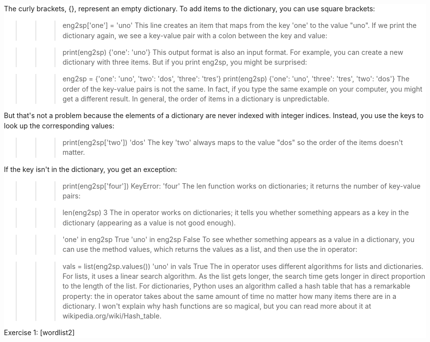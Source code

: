 
The curly brackets, {}, represent an empty dictionary. To add items to the dictionary, you can use square brackets:

>>> eng2sp['one'] = 'uno'
This line creates an item that maps from the key 'one' to the value "uno". If we print the dictionary again, we see a key-value pair with a colon between the key and value:

>>> print(eng2sp)
{'one': 'uno'}
This output format is also an input format. For example, you can create a new dictionary with three items. But if you print eng2sp, you might be surprised:

>>> eng2sp = {'one': 'uno', 'two': 'dos', 'three': 'tres'}
>>> print(eng2sp)
{'one': 'uno', 'three': 'tres', 'two': 'dos'}
The order of the key-value pairs is not the same. In fact, if you type the same example on your computer, you might get a different result. In general, the order of items in a dictionary is unpredictable.

But that's not a problem because the elements of a dictionary are never indexed with integer indices. Instead, you use the keys to look up the corresponding values:

>>> print(eng2sp['two'])
'dos'
The key 'two' always maps to the value "dos" so the order of the items doesn't matter.

If the key isn't in the dictionary, you get an exception:

>>> print(eng2sp['four'])
KeyError: 'four'
The len function works on dictionaries; it returns the number of key-value pairs:

>>> len(eng2sp)
3
The in operator works on dictionaries; it tells you whether something appears as a key in the dictionary (appearing as a value is not good enough).

>>> 'one' in eng2sp
True
>>> 'uno' in eng2sp
False
To see whether something appears as a value in a dictionary, you can use the method values, which returns the values as a list, and then use the in operator:

>>> vals = list(eng2sp.values())
>>> 'uno' in vals
True
The in operator uses different algorithms for lists and dictionaries. For lists, it uses a linear search algorithm. As the list gets longer, the search time gets longer in direct proportion to the length of the list. For dictionaries, Python uses an algorithm called a hash table that has a remarkable property: the in operator takes about the same amount of time no matter how many items there are in a dictionary. I won't explain why hash functions are so magical, but you can read more about it at wikipedia.org/wiki/Hash_table.

Exercise 1: [wordlist2]
